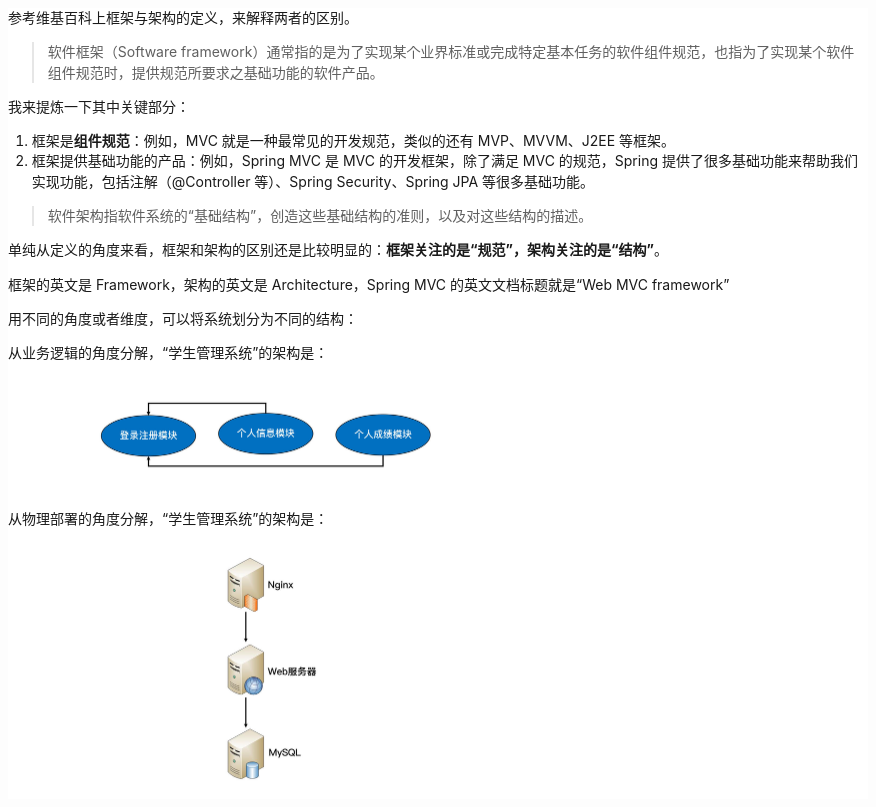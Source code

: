 

参考维基百科上框架与架构的定义，来解释两者的区别。

> 软件框架（Software framework）通常指的是为了实现某个业界标准或完成特定基本任务的软件组件规范，也指为了实现某个软件组件规范时，提供规范所要求之基础功能的软件产品。

我来提炼一下其中关键部分：

1. 框架是**组件规范**：例如，MVC 就是一种最常见的开发规范，类似的还有 MVP、MVVM、J2EE 等框架。
2. 框架提供基础功能的产品：例如，Spring MVC 是 MVC 的开发框架，除了满足 MVC 的规范，Spring 提供了很多基础功能来帮助我们实现功能，包括注解（@Controller 等）、Spring Security、Spring JPA 等很多基础功能。



> 软件架构指软件系统的“基础结构”，创造这些基础结构的准则，以及对这些结构的描述。

单纯从定义的角度来看，框架和架构的区别还是比较明显的：**框架关注的是“规范”，架构关注的是“结构”**。

框架的英文是 Framework，架构的英文是 Architecture，Spring MVC 的英文文档标题就是“Web MVC framework”

用不同的角度或者维度，可以将系统划分为不同的结构：

从业务逻辑的角度分解，“学生管理系统”的架构是：



<img src="从0开始学架构.assets/af3f5d6afe79d8c37b727606f749a1a8.jpg" alt="img" style="zoom:50%;" />



从物理部署的角度分解，“学生管理系统”的架构是：

<img src="从0开始学架构.assets/28ca0b7912ea0dda4a9fd4ceec75bf69.jpg" alt="img" style="zoom:50%;" />

